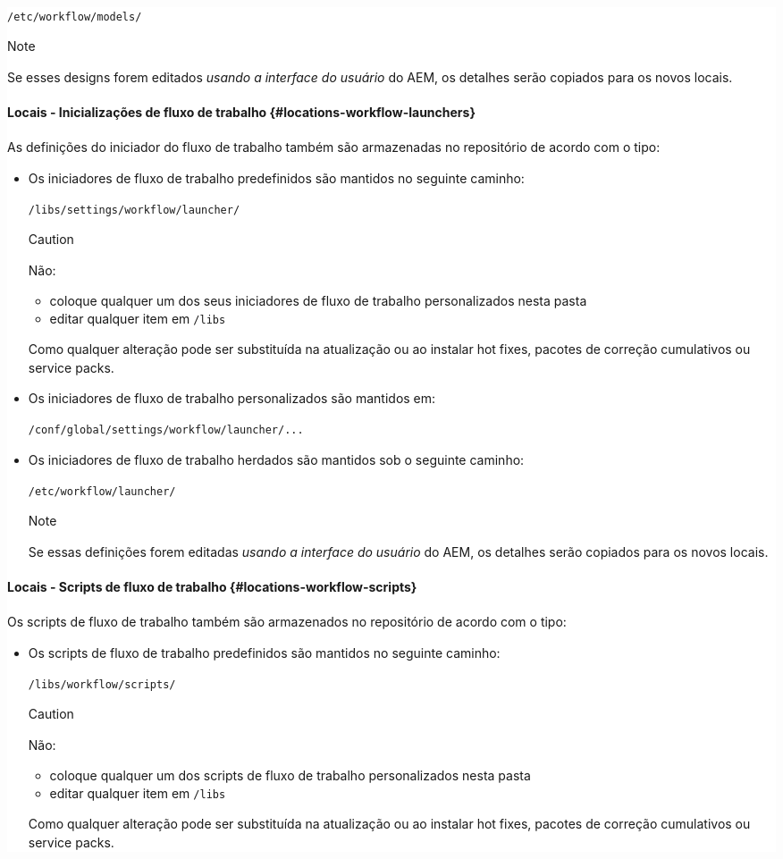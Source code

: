    `/etc/workflow/models/`

   >[!NOTE]
   >
   >Se esses designs forem editados *usando a interface do usuário* do AEM, os detalhes serão copiados para os novos locais.

#### Locais - Inicializações de fluxo de trabalho {#locations-workflow-launchers}

As definições do iniciador do fluxo de trabalho também são armazenadas no repositório de acordo com o tipo:

* Os iniciadores de fluxo de trabalho predefinidos são mantidos no seguinte caminho:

   `/libs/settings/workflow/launcher/`

   >[!CAUTION]
   >
   >Não:
   >
   >* coloque qualquer um dos seus iniciadores de fluxo de trabalho personalizados nesta pasta
   >* editar qualquer item em `/libs`
   >
   >Como qualquer alteração pode ser substituída na atualização ou ao instalar hot fixes, pacotes de correção cumulativos ou service packs.

* Os iniciadores de fluxo de trabalho personalizados são mantidos em:

   ```
   /conf/global/settings/workflow/launcher/...
   ```

* Os iniciadores de fluxo de trabalho herdados são mantidos sob o seguinte caminho:

   `/etc/workflow/launcher/`

   >[!NOTE]
   >
   >Se essas definições forem editadas *usando a interface do usuário* do AEM, os detalhes serão copiados para os novos locais.

#### Locais - Scripts de fluxo de trabalho {#locations-workflow-scripts}

Os scripts de fluxo de trabalho também são armazenados no repositório de acordo com o tipo:

* Os scripts de fluxo de trabalho predefinidos são mantidos no seguinte caminho:

   `/libs/workflow/scripts/`

   >[!CAUTION]
   >
   >Não:
   >
   >* coloque qualquer um dos scripts de fluxo de trabalho personalizados nesta pasta
   >* editar qualquer item em `/libs`
   >
   >Como qualquer alteração pode ser substituída na atualização ou ao instalar hot fixes, pacotes de correção cumulativos ou service packs.
